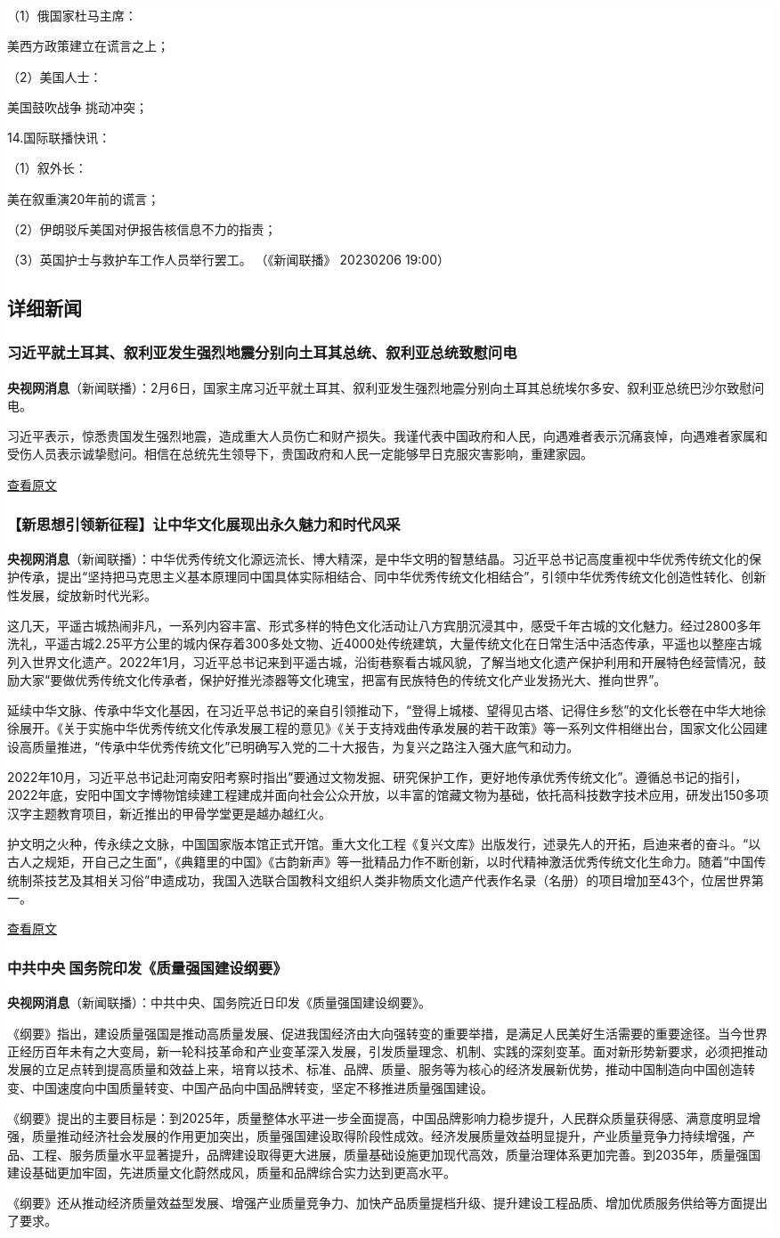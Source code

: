 
（1）俄国家杜马主席：

美西方政策建立在谎言之上；


（2）美国人士：

美国鼓吹战争 挑动冲突；


14.国际联播快讯：


（1）叙外长：

美在叙重演20年前的谎言；


（2）伊朗驳斥美国对伊报告核信息不力的指责；


（3）英国护士与救护车工作人员举行罢工。
（《新闻联播》 20230206 19:00）

## 详细新闻

### 习近平就土耳其、叙利亚发生强烈地震分别向土耳其总统、叙利亚总统致慰问电

<p><strong>央视网消息</strong>（新闻联播）：2月6日，国家主席习近平就土耳其、叙利亚发生强烈地震分别向土耳其总统埃尔多安、叙利亚总统巴沙尔致慰问电。</p><p>习近平表示，惊悉贵国发生强烈地震，造成重大人员伤亡和财产损失。我谨代表中国政府和人民，向遇难者表示沉痛哀悼，向遇难者家属和受伤人员表示诚挚慰问。相信在总统先生领导下，贵国政府和人民一定能够早日克服灾害影响，重建家园。</p>

[查看原文](https://tv.cctv.com/2023/02/06/VIDEMNupgdNqbkfc1zfO1TGh230206.shtml)

### 【新思想引领新征程】让中华文化展现出永久魅力和时代风采

<p><strong>央视网消息</strong>（新闻联播）：中华优秀传统文化源远流长、博大精深，是中华文明的智慧结晶。习近平总书记高度重视中华优秀传统文化的保护传承，提出“坚持把马克思主义基本原理同中国具体实际相结合、同中华优秀传统文化相结合”，引领中华优秀传统文化创造性转化、创新性发展，绽放新时代光彩。</p><p>这几天，平遥古城热闹非凡，一系列内容丰富、形式多样的特色文化活动让八方宾朋沉浸其中，感受千年古城的文化魅力。经过2800多年洗礼，平遥古城2.25平方公里的城内保存着300多处文物、近4000处传统建筑，大量传统文化在日常生活中活态传承，平遥也以整座古城列入世界文化遗产。2022年1月，习近平总书记来到平遥古城，沿街巷察看古城风貌，了解当地文化遗产保护利用和开展特色经营情况，鼓励大家“要做优秀传统文化传承者，保护好推光漆器等文化瑰宝，把富有民族特色的传统文化产业发扬光大、推向世界”。</p><p>延续中华文脉、传承中华文化基因，在习近平总书记的亲自引领推动下，“登得上城楼、望得见古塔、记得住乡愁”的文化长卷在中华大地徐徐展开。《关于实施中华优秀传统文化传承发展工程的意见》《关于支持戏曲传承发展的若干政策》等一系列文件相继出台，国家文化公园建设高质量推进，“传承中华优秀传统文化”已明确写入党的二十大报告，为复兴之路注入强大底气和动力。</p><p>2022年10月，习近平总书记赴河南安阳考察时指出“要通过文物发掘、研究保护工作，更好地传承优秀传统文化”。遵循总书记的指引，2022年底，安阳中国文字博物馆续建工程建成并面向社会公众开放，以丰富的馆藏文物为基础，依托高科技数字技术应用，研发出150多项汉字主题教育项目，新近推出的甲骨学堂更是越办越红火。</p><p>护文明之火种，传永续之文脉，中国国家版本馆正式开馆。重大文化工程《复兴文库》出版发行，述录先人的开拓，启迪来者的奋斗。“以古人之规矩，开自己之生面”，《典籍里的中国》《古韵新声》等一批精品力作不断创新，以时代精神激活优秀传统文化生命力。随着“中国传统制茶技艺及其相关习俗”申遗成功，我国入选联合国教科文组织人类非物质文化遗产代表作名录（名册）的项目增加至43个，位居世界第一。<br></p>

[查看原文](https://tv.cctv.com/2023/02/06/VIDEPQ1YfWPfT0NRpbvimKUB230206.shtml)

### 中共中央 国务院印发《质量强国建设纲要》

<p><strong>央视网消息</strong>（新闻联播）：中共中央、国务院近日印发《质量强国建设纲要》。</p><p>《纲要》指出，建设质量强国是推动高质量发展、促进我国经济由大向强转变的重要举措，是满足人民美好生活需要的重要途径。当今世界正经历百年未有之大变局，新一轮科技革命和产业变革深入发展，引发质量理念、机制、实践的深刻变革。面对新形势新要求，必须把推动发展的立足点转到提高质量和效益上来，培育以技术、标准、品牌、质量、服务等为核心的经济发展新优势，推动中国制造向中国创造转变、中国速度向中国质量转变、中国产品向中国品牌转变，坚定不移推进质量强国建设。</p><p>《纲要》提出的主要目标是：到2025年，质量整体水平进一步全面提高，中国品牌影响力稳步提升，人民群众质量获得感、满意度明显增强，质量推动经济社会发展的作用更加突出，质量强国建设取得阶段性成效。经济发展质量效益明显提升，产业质量竞争力持续增强，产品、工程、服务质量水平显著提升，品牌建设取得更大进展，质量基础设施更加现代高效，质量治理体系更加完善。到2035年，质量强国建设基础更加牢固，先进质量文化蔚然成风，质量和品牌综合实力达到更高水平。</p><p>《纲要》还从推动经济质量效益型发展、增强产业质量竞争力、加快产品质量提档升级、提升建设工程品质、增加优质服务供给等方面提出了要求。</p>
